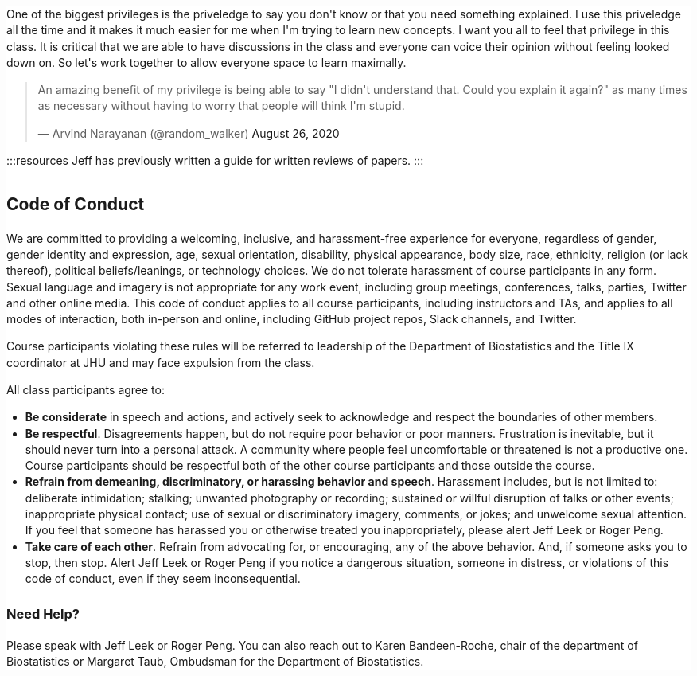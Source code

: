One of the biggest privileges is the priveledge to say you don't know or that you need something explained. I use this priveledge all the time and it makes it much easier for me when I'm trying to learn new concepts. I want you all to feel that privilege in this class. It is critical that we are able to have discussions in the class and everyone can voice their opinion without feeling looked down on. So let's work together to allow everyone space to learn maximally. 

<blockquote class="twitter-tweet"><p lang="en" dir="ltr">An amazing benefit of my privilege is being able to say &quot;I didn&#39;t understand that. Could you explain it again?&quot; as many times as necessary without having to worry that people will think I&#39;m stupid.</p>&mdash; Arvind Narayanan (@random_walker) <a href="https://twitter.com/random_walker/status/1298666512069337088?ref_src=twsrc%5Etfw">August 26, 2020</a></blockquote> <script async src="https://platform.twitter.com/widgets.js" charset="utf-8"></script>


:::resources
Jeff has previously [written a guide](https://github.com/jtleek/reviews) for written reviews of papers. 
::: 

## Code of Conduct 

We are committed to providing a welcoming, inclusive, and harassment-free experience for everyone, regardless of gender, gender identity and expression, age, sexual orientation, disability, physical appearance, body size, race, ethnicity, religion (or lack thereof), political beliefs/leanings, or technology choices. We do not tolerate harassment of course participants in any form. Sexual language and imagery is not appropriate for any work event, including group meetings, conferences, talks, parties, Twitter and other online media. This code of conduct applies to all course participants, including instructors and TAs, and applies to all modes of interaction, both in-person and online, including GitHub project repos, Slack channels, and Twitter.

Course participants violating these rules will be referred to leadership of the Department of Biostatistics and the Title IX coordinator at JHU and may face expulsion from the class. 

All class participants agree to:

- __Be considerate__ in speech and actions, and actively seek to acknowledge and respect the boundaries of other members.
- __Be respectful__. Disagreements happen, but do not require poor behavior or poor manners. Frustration is inevitable, but it should never turn into a personal attack. A community where people feel uncomfortable or threatened is not a productive one. Course participants should be respectful both of the other course participants and those outside the course. 
- __Refrain from demeaning, discriminatory, or harassing behavior and speech__. Harassment includes, but is not limited to: deliberate intimidation; stalking; unwanted photography or recording; sustained or willful disruption of talks or other events; inappropriate physical contact; use of sexual or discriminatory imagery, comments, or jokes; and unwelcome sexual attention. If you feel that someone has harassed you or otherwise treated you inappropriately, please alert Jeff Leek or Roger Peng. 
- __Take care of each other__. Refrain from advocating for, or encouraging, any of the above behavior. And, if someone asks you to stop, then stop. Alert Jeff Leek or Roger Peng if you notice a dangerous situation, someone in distress, or violations of this code of conduct, even if they seem inconsequential.

### Need Help?

Please speak with Jeff Leek or Roger Peng. You can also reach out to Karen Bandeen-Roche, chair of the department of Biostatistics or Margaret Taub, Ombudsman for the Department of Biostatistics.  
